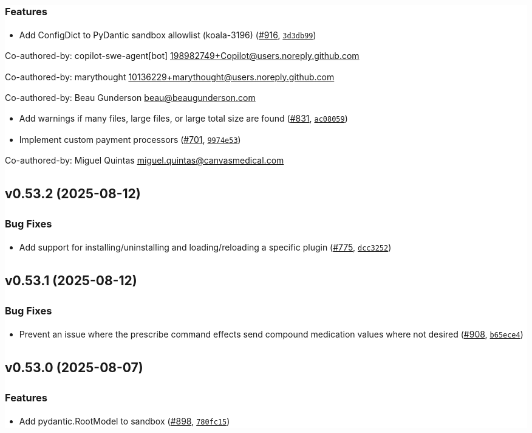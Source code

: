 ### Features

- Add ConfigDict to PyDantic sandbox allowlist (koala-3196)
  ([#916](https://github.com/canvas-medical/canvas-plugins/pull/916),
  [`3d3db99`](https://github.com/canvas-medical/canvas-plugins/commit/3d3db99e7df316870298341eb760d398de74b81d))

Co-authored-by: copilot-swe-agent[bot] <198982749+Copilot@users.noreply.github.com>

Co-authored-by: marythought <10136229+marythought@users.noreply.github.com>

Co-authored-by: Beau Gunderson <beau@beaugunderson.com>

- Add warnings if many files, large files, or large total size are found
  ([#831](https://github.com/canvas-medical/canvas-plugins/pull/831),
  [`ac08059`](https://github.com/canvas-medical/canvas-plugins/commit/ac08059cb3dc31bed317fbac9fdfa684a10995c6))

- Implement custom payment processors
  ([#701](https://github.com/canvas-medical/canvas-plugins/pull/701),
  [`9974e53`](https://github.com/canvas-medical/canvas-plugins/commit/9974e53d4bc991f4958ca4ab41f18ba56ee426fc))

Co-authored-by: Miguel Quintas <miguel.quintas@canvasmedical.com>


## v0.53.2 (2025-08-12)

### Bug Fixes

- Add support for installing/uninstalling and loading/reloading a specific plugin
  ([#775](https://github.com/canvas-medical/canvas-plugins/pull/775),
  [`dcc3252`](https://github.com/canvas-medical/canvas-plugins/commit/dcc32524f5caf8d37edb45fd9f3d888dbaced066))


## v0.53.1 (2025-08-12)

### Bug Fixes

- Prevent an issue where the prescribe command effects send compound medication values where not
  desired ([#908](https://github.com/canvas-medical/canvas-plugins/pull/908),
  [`b65ece4`](https://github.com/canvas-medical/canvas-plugins/commit/b65ece4baa539516a74db1a749c14867cb12555a))


## v0.53.0 (2025-08-07)

### Features

- Add pydantic.RootModel to sandbox
  ([#898](https://github.com/canvas-medical/canvas-plugins/pull/898),
  [`780fc15`](https://github.com/canvas-medical/canvas-plugins/commit/780fc15924380cb30bc9f1a0b6920dec83aaa868))
